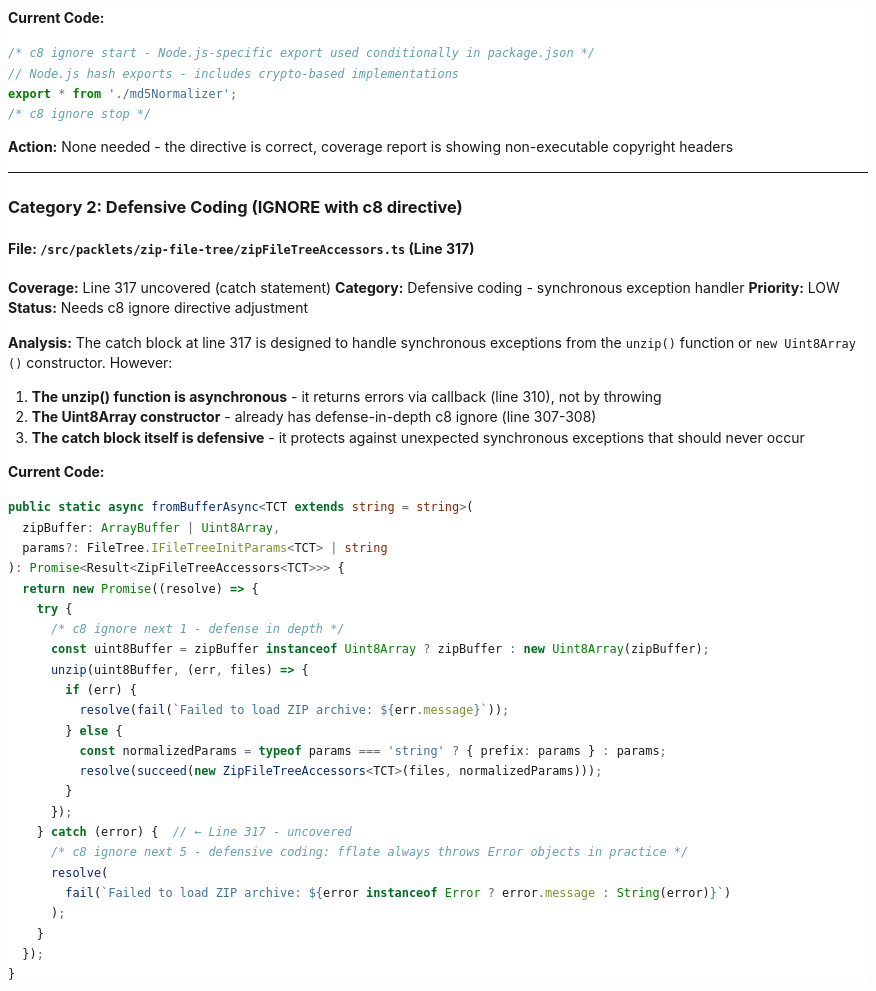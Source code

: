 **Current Code:**
```typescript
/* c8 ignore start - Node.js-specific export used conditionally in package.json */
// Node.js hash exports - includes crypto-based implementations
export * from './md5Normalizer';
/* c8 ignore stop */
```

**Action:** None needed - the directive is correct, coverage report is showing non-executable copyright headers

---

### Category 2: Defensive Coding (IGNORE with c8 directive)

#### File: `/src/packlets/zip-file-tree/zipFileTreeAccessors.ts` (Line 317)
**Coverage:** Line 317 uncovered (catch statement)
**Category:** Defensive coding - synchronous exception handler
**Priority:** LOW
**Status:** Needs c8 ignore directive adjustment

**Analysis:**
The catch block at line 317 is designed to handle synchronous exceptions from the `unzip()` function or `new Uint8Array()` constructor. However:

1. **The unzip() function is asynchronous** - it returns errors via callback (line 310), not by throwing
2. **The Uint8Array constructor** - already has defense-in-depth c8 ignore (line 307-308)
3. **The catch block itself is defensive** - it protects against unexpected synchronous exceptions that should never occur

**Current Code:**
```typescript
public static async fromBufferAsync<TCT extends string = string>(
  zipBuffer: ArrayBuffer | Uint8Array,
  params?: FileTree.IFileTreeInitParams<TCT> | string
): Promise<Result<ZipFileTreeAccessors<TCT>>> {
  return new Promise((resolve) => {
    try {
      /* c8 ignore next 1 - defense in depth */
      const uint8Buffer = zipBuffer instanceof Uint8Array ? zipBuffer : new Uint8Array(zipBuffer);
      unzip(uint8Buffer, (err, files) => {
        if (err) {
          resolve(fail(`Failed to load ZIP archive: ${err.message}`));
        } else {
          const normalizedParams = typeof params === 'string' ? { prefix: params } : params;
          resolve(succeed(new ZipFileTreeAccessors<TCT>(files, normalizedParams)));
        }
      });
    } catch (error) {  // ← Line 317 - uncovered
      /* c8 ignore next 5 - defensive coding: fflate always throws Error objects in practice */
      resolve(
        fail(`Failed to load ZIP archive: ${error instanceof Error ? error.message : String(error)}`)
      );
    }
  });
}
```
